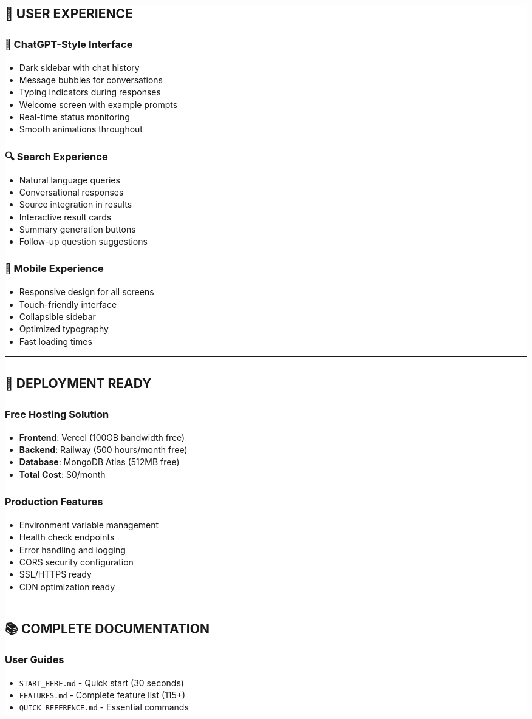 
## 📱 **USER EXPERIENCE**

### **🎨 ChatGPT-Style Interface**
- Dark sidebar with chat history
- Message bubbles for conversations
- Typing indicators during responses
- Welcome screen with example prompts
- Real-time status monitoring
- Smooth animations throughout

### **🔍 Search Experience**
- Natural language queries
- Conversational responses
- Source integration in results
- Interactive result cards
- Summary generation buttons
- Follow-up question suggestions

### **📱 Mobile Experience**
- Responsive design for all screens
- Touch-friendly interface
- Collapsible sidebar
- Optimized typography
- Fast loading times

---

## 🚀 **DEPLOYMENT READY**

### **Free Hosting Solution**
- **Frontend**: Vercel (100GB bandwidth free)
- **Backend**: Railway (500 hours/month free)
- **Database**: MongoDB Atlas (512MB free)
- **Total Cost**: $0/month

### **Production Features**
- Environment variable management
- Health check endpoints
- Error handling and logging
- CORS security configuration
- SSL/HTTPS ready
- CDN optimization ready

---

## 📚 **COMPLETE DOCUMENTATION**

### **User Guides**
- `START_HERE.md` - Quick start (30 seconds)
- `FEATURES.md` - Complete feature list (115+)
- `QUICK_REFERENCE.md` - Essential commands
